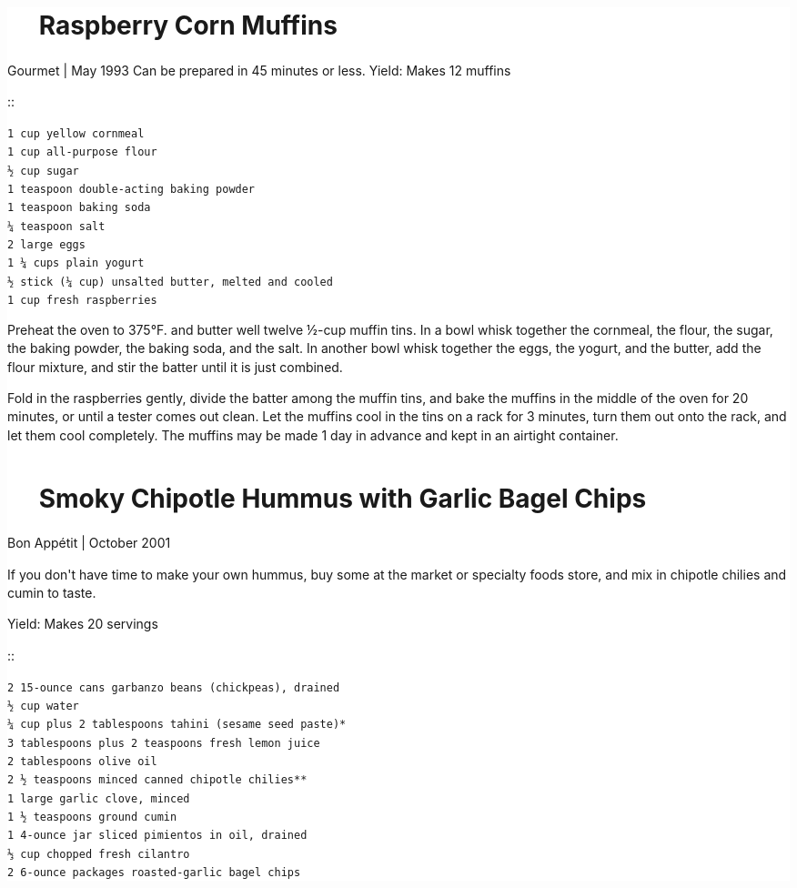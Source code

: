  
Raspberry Corn Muffins
======================

Gourmet | May 1993
Can be prepared in 45 minutes or less.
Yield: Makes 12 muffins

::

    1 cup yellow cornmeal
    1 cup all-purpose flour
    ½ cup sugar
    1 teaspoon double-acting baking powder
    1 teaspoon baking soda
    ¼ teaspoon salt
    2 large eggs
    1 ¼ cups plain yogurt
    ½ stick (¼ cup) unsalted butter, melted and cooled
    1 cup fresh raspberries

Preheat the oven to 375°F. and butter well twelve ½-cup muffin tins. In a
bowl whisk together the cornmeal, the flour, the sugar, the baking powder, the
baking soda, and the salt. In another bowl whisk together the eggs, the
yogurt, and the butter, add the flour mixture, and stir the batter until it is
just combined.

Fold in the raspberries gently, divide the batter among the muffin tins, and
bake the muffins in the middle of the oven for 20 minutes, or until a tester
comes out clean. Let the muffins cool in the tins on a rack for 3 minutes,
turn them out onto the rack, and let them cool completely. The muffins may be
made 1 day in advance and kept in an airtight container.

 
Smoky Chipotle Hummus with Garlic Bagel Chips
=============================================

Bon Appétit | October 2001

If you don't have time to make your own hummus, buy some at the market or
specialty foods store, and mix in chipotle chilies and cumin to taste.

Yield: Makes 20 servings

::

    2 15-ounce cans garbanzo beans (chickpeas), drained
    ½ cup water
    ¼ cup plus 2 tablespoons tahini (sesame seed paste)*
    3 tablespoons plus 2 teaspoons fresh lemon juice
    2 tablespoons olive oil
    2 ½ teaspoons minced canned chipotle chilies**
    1 large garlic clove, minced
    1 ½ teaspoons ground cumin
    1 4-ounce jar sliced pimientos in oil, drained
    ⅓ cup chopped fresh cilantro
    2 6-ounce packages roasted-garlic bagel chips
    